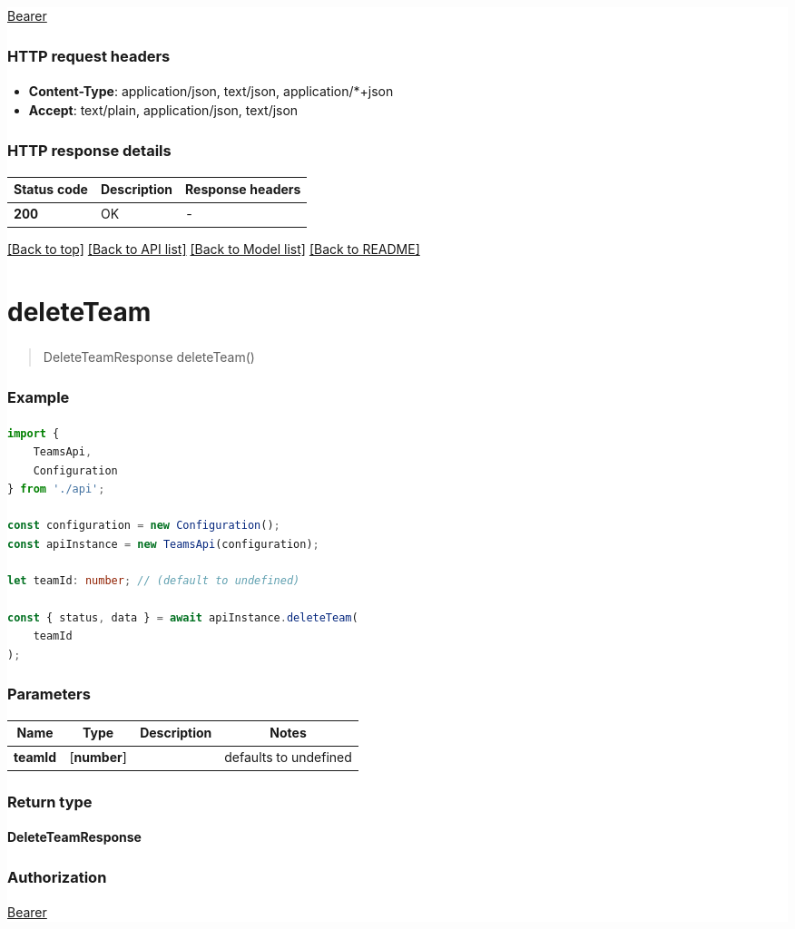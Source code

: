 [Bearer](../README.md#Bearer)

### HTTP request headers

 - **Content-Type**: application/json, text/json, application/*+json
 - **Accept**: text/plain, application/json, text/json


### HTTP response details
| Status code | Description | Response headers |
|-------------|-------------|------------------|
|**200** | OK |  -  |

[[Back to top]](#) [[Back to API list]](../README.md#documentation-for-api-endpoints) [[Back to Model list]](../README.md#documentation-for-models) [[Back to README]](../README.md)

# **deleteTeam**
> DeleteTeamResponse deleteTeam()


### Example

```typescript
import {
    TeamsApi,
    Configuration
} from './api';

const configuration = new Configuration();
const apiInstance = new TeamsApi(configuration);

let teamId: number; // (default to undefined)

const { status, data } = await apiInstance.deleteTeam(
    teamId
);
```

### Parameters

|Name | Type | Description  | Notes|
|------------- | ------------- | ------------- | -------------|
| **teamId** | [**number**] |  | defaults to undefined|


### Return type

**DeleteTeamResponse**

### Authorization

[Bearer](../README.md#Bearer)
